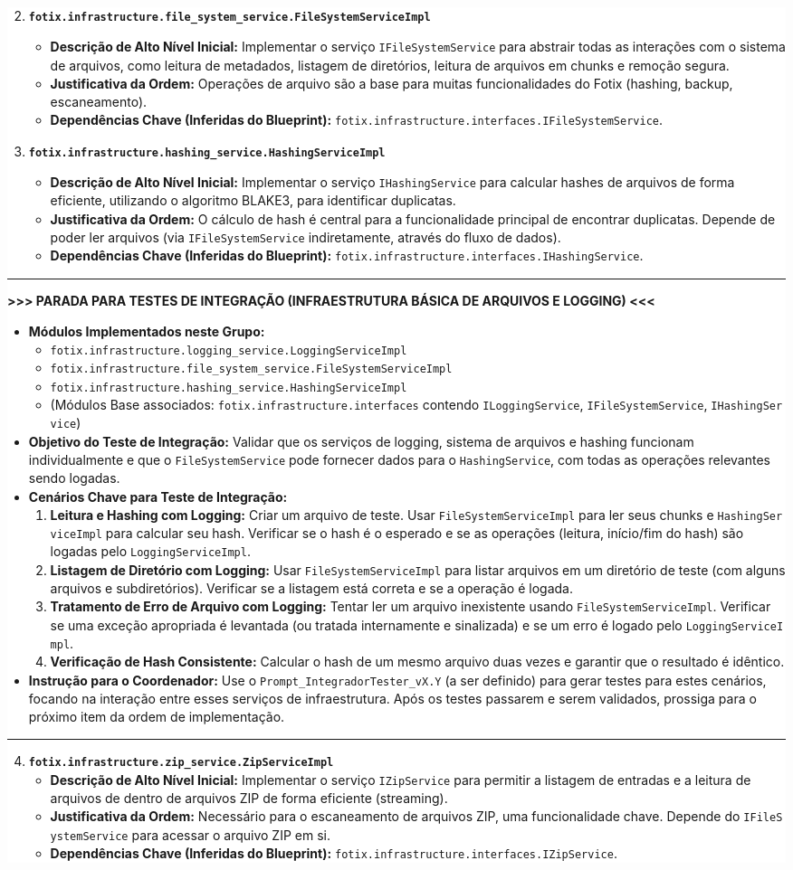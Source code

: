2.  **`fotix.infrastructure.file_system_service.FileSystemServiceImpl`**
    *   **Descrição de Alto Nível Inicial:** Implementar o serviço `IFileSystemService` para abstrair todas as interações com o sistema de arquivos, como leitura de metadados, listagem de diretórios, leitura de arquivos em chunks e remoção segura.
    *   **Justificativa da Ordem:** Operações de arquivo são a base para muitas funcionalidades do Fotix (hashing, backup, escaneamento).
    *   **Dependências Chave (Inferidas do Blueprint):** `fotix.infrastructure.interfaces.IFileSystemService`.

3.  **`fotix.infrastructure.hashing_service.HashingServiceImpl`**
    *   **Descrição de Alto Nível Inicial:** Implementar o serviço `IHashingService` para calcular hashes de arquivos de forma eficiente, utilizando o algoritmo BLAKE3, para identificar duplicatas.
    *   **Justificativa da Ordem:** O cálculo de hash é central para a funcionalidade principal de encontrar duplicatas. Depende de poder ler arquivos (via `IFileSystemService` indiretamente, através do fluxo de dados).
    *   **Dependências Chave (Inferidas do Blueprint):** `fotix.infrastructure.interfaces.IHashingService`.

---

**>>> PARADA PARA TESTES DE INTEGRAÇÃO (INFRAESTRUTURA BÁSICA DE ARQUIVOS E LOGGING) <<<**

*   **Módulos Implementados neste Grupo:**
    *   `fotix.infrastructure.logging_service.LoggingServiceImpl`
    *   `fotix.infrastructure.file_system_service.FileSystemServiceImpl`
    *   `fotix.infrastructure.hashing_service.HashingServiceImpl`
    *   (Módulos Base associados: `fotix.infrastructure.interfaces` contendo `ILoggingService`, `IFileSystemService`, `IHashingService`)
*   **Objetivo do Teste de Integração:** Validar que os serviços de logging, sistema de arquivos e hashing funcionam individualmente e que o `FileSystemService` pode fornecer dados para o `HashingService`, com todas as operações relevantes sendo logadas.
*   **Cenários Chave para Teste de Integração:**
    1.  **Leitura e Hashing com Logging:** Criar um arquivo de teste. Usar `FileSystemServiceImpl` para ler seus chunks e `HashingServiceImpl` para calcular seu hash. Verificar se o hash é o esperado e se as operações (leitura, início/fim do hash) são logadas pelo `LoggingServiceImpl`.
    2.  **Listagem de Diretório com Logging:** Usar `FileSystemServiceImpl` para listar arquivos em um diretório de teste (com alguns arquivos e subdiretórios). Verificar se a listagem está correta e se a operação é logada.
    3.  **Tratamento de Erro de Arquivo com Logging:** Tentar ler um arquivo inexistente usando `FileSystemServiceImpl`. Verificar se uma exceção apropriada é levantada (ou tratada internamente e sinalizada) e se um erro é logado pelo `LoggingServiceImpl`.
    4.  **Verificação de Hash Consistente:** Calcular o hash de um mesmo arquivo duas vezes e garantir que o resultado é idêntico.
*   **Instrução para o Coordenador:** Use o `Prompt_IntegradorTester_vX.Y` (a ser definido) para gerar testes para estes cenários, focando na interação entre esses serviços de infraestrutura. Após os testes passarem e serem validados, prossiga para o próximo item da ordem de implementação.

---

4.  **`fotix.infrastructure.zip_service.ZipServiceImpl`**
    *   **Descrição de Alto Nível Inicial:** Implementar o serviço `IZipService` para permitir a listagem de entradas e a leitura de arquivos de dentro de arquivos ZIP de forma eficiente (streaming).
    *   **Justificativa da Ordem:** Necessário para o escaneamento de arquivos ZIP, uma funcionalidade chave. Depende do `IFileSystemService` para acessar o arquivo ZIP em si.
    *   **Dependências Chave (Inferidas do Blueprint):** `fotix.infrastructure.interfaces.IZipService`.
